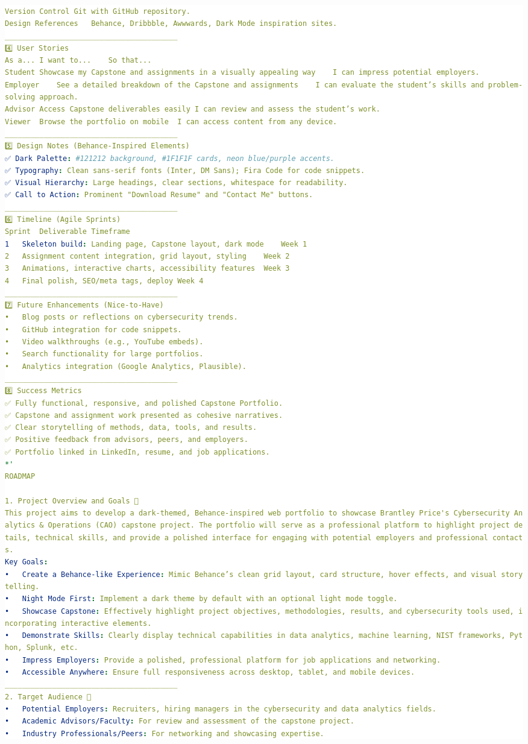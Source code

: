 ```yaml
Version Control	Git with GitHub repository.
Design References	Behance, Dribbble, Awwwards, Dark Mode inspiration sites.
________________________________________
4️⃣ User Stories
As a...	I want to...	So that...
Student	Showcase my Capstone and assignments in a visually appealing way	I can impress potential employers.
Employer	See a detailed breakdown of the Capstone and assignments	I can evaluate the student’s skills and problem-solving approach.
Advisor	Access Capstone deliverables easily	I can review and assess the student’s work.
Viewer	Browse the portfolio on mobile	I can access content from any device.
________________________________________
5️⃣ Design Notes (Behance-Inspired Elements)
✅ Dark Palette: #121212 background, #1F1F1F cards, neon blue/purple accents.
✅ Typography: Clean sans-serif fonts (Inter, DM Sans); Fira Code for code snippets.
✅ Visual Hierarchy: Large headings, clear sections, whitespace for readability.
✅ Call to Action: Prominent "Download Resume" and "Contact Me" buttons.
________________________________________
6️⃣ Timeline (Agile Sprints)
Sprint	Deliverable	Timeframe
1	Skeleton build: Landing page, Capstone layout, dark mode	Week 1
2	Assignment content integration, grid layout, styling	Week 2
3	Animations, interactive charts, accessibility features	Week 3
4	Final polish, SEO/meta tags, deploy	Week 4
________________________________________
7️⃣ Future Enhancements (Nice-to-Have)
•	Blog posts or reflections on cybersecurity trends.
•	GitHub integration for code snippets.
•	Video walkthroughs (e.g., YouTube embeds).
•	Search functionality for large portfolios.
•	Analytics integration (Google Analytics, Plausible).
________________________________________
8️⃣ Success Metrics
✅ Fully functional, responsive, and polished Capstone Portfolio.
✅ Capstone and assignment work presented as cohesive narratives.
✅ Clear storytelling of methods, data, tools, and results.
✅ Positive feedback from advisors, peers, and employers.
✅ Portfolio linked in LinkedIn, resume, and job applications.
*'
ROADMAP

1. Project Overview and Goals 🚀
This project aims to develop a dark-themed, Behance-inspired web portfolio to showcase Brantley Price's Cybersecurity Analytics & Operations (CAO) capstone project. The portfolio will serve as a professional platform to highlight project details, technical skills, and provide a polished interface for engaging with potential employers and professional contacts.
Key Goals:
•	Create a Behance-like Experience: Mimic Behance’s clean grid layout, card structure, hover effects, and visual storytelling.
•	Night Mode First: Implement a dark theme by default with an optional light mode toggle.
•	Showcase Capstone: Effectively highlight project objectives, methodologies, results, and cybersecurity tools used, incorporating interactive elements.
•	Demonstrate Skills: Clearly display technical capabilities in data analytics, machine learning, NIST frameworks, Python, Splunk, etc.
•	Impress Employers: Provide a polished, professional platform for job applications and networking.
•	Accessible Anywhere: Ensure full responsiveness across desktop, tablet, and mobile devices.
________________________________________
2. Target Audience 🎯
•	Potential Employers: Recruiters, hiring managers in the cybersecurity and data analytics fields.
•	Academic Advisors/Faculty: For review and assessment of the capstone project.
•	Industry Professionals/Peers: For networking and showcasing expertise.
```